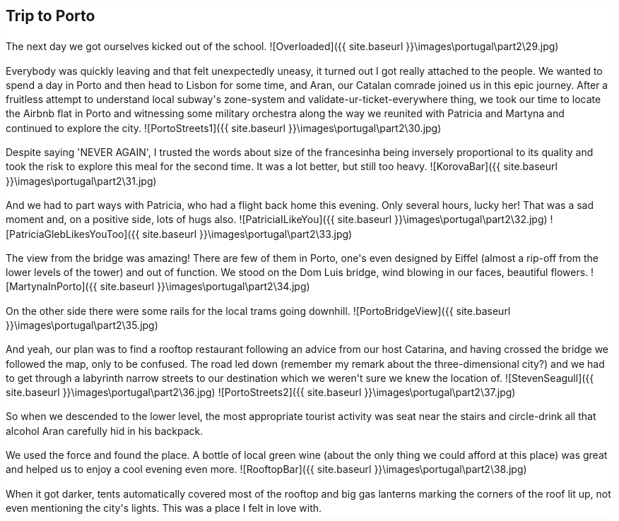 ## Trip to Porto

The next day we got ourselves kicked out of the school.
![Overloaded]({{ site.baseurl }}\images\portugal\part2\29.jpg)

Everybody was quickly leaving and that felt unexpectedly uneasy, it turned out I got really attached to the people. We wanted to spend a day in Porto and then head to Lisbon for some time, and Aran, our Catalan comrade joined us in this epic journey. After a fruitless attempt to understand local subway's zone-system and validate-ur-ticket-everywhere thing, we took our time to locate the Airbnb flat in Porto and witnessing some military orchestra along the way we reunited with Patricia and Martyna and continued to explore the city.
![PortoStreets1]({{ site.baseurl }}\images\portugal\part2\30.jpg)

Despite saying 'NEVER AGAIN', I trusted the words about size of the francesinha being inversely proportional to its quality and took the risk to explore this meal for the second time. It was a lot better, but still too heavy.
![KorovaBar]({{ site.baseurl }}\images\portugal\part2\31.jpg)

And we had to part ways with Patricia, who had a flight back home this evening. Only several hours, lucky her! That was a sad moment and, on a positive side, lots of hugs also.
![PatriciaILikeYou]({{ site.baseurl }}\images\portugal\part2\32.jpg)
![PatriciaGlebLikesYouToo]({{ site.baseurl }}\images\portugal\part2\33.jpg)

The view from the bridge was amazing! There are few of them in Porto, one's even designed by Eiffel (almost a rip-off from the lower levels of the tower) and out of function. We stood on the Dom Luis bridge, wind blowing in our faces, beautiful flowers.
![MartynaInPorto]({{ site.baseurl }}\images\portugal\part2\34.jpg)

On the other side there were some rails for the local trams going downhill.
![PortoBridgeView]({{ site.baseurl }}\images\portugal\part2\35.jpg)

And yeah, our plan was to find a rooftop restaurant following an advice from our host Catarina, and having crossed the bridge we followed the map, only to be confused. The road led down (remember my remark about the three-dimensional city?) and we had to get through a labyrinth narrow streets to our destination which we weren't sure we knew the location of.
![StevenSeagull]({{ site.baseurl }}\images\portugal\part2\36.jpg)
![PortoStreets2]({{ site.baseurl }}\images\portugal\part2\37.jpg)

So when we descended to the lower level, the most appropriate tourist activity was seat near the stairs and circle-drink all that alcohol Aran carefully hid in his backpack.

We used the force and found the place. A bottle of local green wine (about the only thing we could afford at this place) was great and helped us to enjoy a cool evening even more.
![RooftopBar]({{ site.baseurl }}\images\portugal\part2\38.jpg)

When it got darker, tents automatically covered most of the rooftop and big gas lanterns marking the corners of the roof lit up, not even mentioning the city's lights. This was a place I felt in love with.
